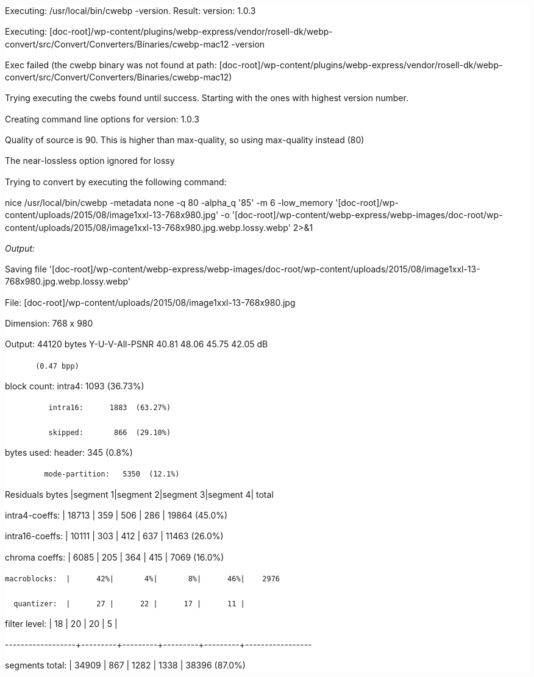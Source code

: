 Executing: /usr/local/bin/cwebp -version. Result: version: 1.0.3

Executing: [doc-root]/wp-content/plugins/webp-express/vendor/rosell-dk/webp-convert/src/Convert/Converters/Binaries/cwebp-mac12 -version

Exec failed (the cwebp binary was not found at path: [doc-root]/wp-content/plugins/webp-express/vendor/rosell-dk/webp-convert/src/Convert/Converters/Binaries/cwebp-mac12)

Trying executing the cwebs found until success. Starting with the ones with highest version number.

Creating command line options for version: 1.0.3

Quality of source is 90. This is higher than max-quality, so using max-quality instead (80)

The near-lossless option ignored for lossy

Trying to convert by executing the following command:

nice /usr/local/bin/cwebp -metadata none -q 80 -alpha_q '85' -m 6 -low_memory '[doc-root]/wp-content/uploads/2015/08/image1xxl-13-768x980.jpg' -o '[doc-root]/wp-content/webp-express/webp-images/doc-root/wp-content/uploads/2015/08/image1xxl-13-768x980.jpg.webp.lossy.webp' 2>&1


*Output:* 

Saving file '[doc-root]/wp-content/webp-express/webp-images/doc-root/wp-content/uploads/2015/08/image1xxl-13-768x980.jpg.webp.lossy.webp'

File:      [doc-root]/wp-content/uploads/2015/08/image1xxl-13-768x980.jpg

Dimension: 768 x 980

Output:    44120 bytes Y-U-V-All-PSNR 40.81 48.06 45.75   42.05 dB

           (0.47 bpp)

block count:  intra4:       1093  (36.73%)

              intra16:      1883  (63.27%)

              skipped:       866  (29.10%)

bytes used:  header:            345  (0.8%)

             mode-partition:   5350  (12.1%)

 Residuals bytes  |segment 1|segment 2|segment 3|segment 4|  total

  intra4-coeffs:  |   18713 |     359 |     506 |     286 |   19864  (45.0%)

 intra16-coeffs:  |   10111 |     303 |     412 |     637 |   11463  (26.0%)

  chroma coeffs:  |    6085 |     205 |     364 |     415 |    7069  (16.0%)

    macroblocks:  |      42%|       4%|       8%|      46%|    2976

      quantizer:  |      27 |      22 |      17 |      11 |

   filter level:  |      18 |      20 |      20 |       5 |

------------------+---------+---------+---------+---------+-----------------

 segments total:  |   34909 |     867 |    1282 |    1338 |   38396  (87.0%)

